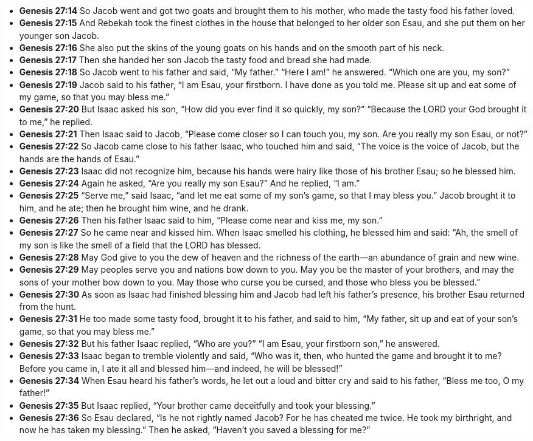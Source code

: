 - **Genesis 27:14**
So Jacob went and got two goats and brought them to his mother, who made the tasty food his father loved.
- **Genesis 27:15**
And Rebekah took the finest clothes in the house that belonged to her older son Esau, and she put them on her younger son Jacob.
- **Genesis 27:16**
She also put the skins of the young goats on his hands and on the smooth part of his neck.
- **Genesis 27:17**
Then she handed her son Jacob the tasty food and bread she had made.
- **Genesis 27:18**
So Jacob went to his father and said, “My father.” “Here I am!” he answered. “Which one are you, my son?”
- **Genesis 27:19**
Jacob said to his father, “I am Esau, your firstborn. I have done as you told me. Please sit up and eat some of my game, so that you may bless me.”
- **Genesis 27:20**
But Isaac asked his son, “How did you ever find it so quickly, my son?” “Because the LORD your God brought it to me,” he replied.
- **Genesis 27:21**
Then Isaac said to Jacob, “Please come closer so I can touch you, my son. Are you really my son Esau, or not?”
- **Genesis 27:22**
So Jacob came close to his father Isaac, who touched him and said, “The voice is the voice of Jacob, but the hands are the hands of Esau.”
- **Genesis 27:23**
Isaac did not recognize him, because his hands were hairy like those of his brother Esau; so he blessed him.
- **Genesis 27:24**
Again he asked, “Are you really my son Esau?” And he replied, “I am.”
- **Genesis 27:25**
“Serve me,” said Isaac, “and let me eat some of my son’s game, so that I may bless you.” Jacob brought it to him, and he ate; then he brought him wine, and he drank.
- **Genesis 27:26**
Then his father Isaac said to him, “Please come near and kiss me, my son.”
- **Genesis 27:27**
So he came near and kissed him. When Isaac smelled his clothing, he blessed him and said: “Ah, the smell of my son is like the smell of a field that the LORD has blessed.
- **Genesis 27:28**
May God give to you the dew of heaven and the richness of the earth—an abundance of grain and new wine.
- **Genesis 27:29**
May peoples serve you and nations bow down to you. May you be the master of your brothers, and may the sons of your mother bow down to you. May those who curse you be cursed, and those who bless you be blessed.”
- **Genesis 27:30**
As soon as Isaac had finished blessing him and Jacob had left his father’s presence, his brother Esau returned from the hunt.
- **Genesis 27:31**
He too made some tasty food, brought it to his father, and said to him, “My father, sit up and eat of your son’s game, so that you may bless me.”
- **Genesis 27:32**
But his father Isaac replied, “Who are you?” “I am Esau, your firstborn son,” he answered.
- **Genesis 27:33**
Isaac began to tremble violently and said, “Who was it, then, who hunted the game and brought it to me? Before you came in, I ate it all and blessed him—and indeed, he will be blessed!”
- **Genesis 27:34**
When Esau heard his father’s words, he let out a loud and bitter cry and said to his father, “Bless me too, O my father!”
- **Genesis 27:35**
But Isaac replied, “Your brother came deceitfully and took your blessing.”
- **Genesis 27:36**
So Esau declared, “Is he not rightly named Jacob? For he has cheated me twice. He took my birthright, and now he has taken my blessing.” Then he asked, “Haven’t you saved a blessing for me?”
